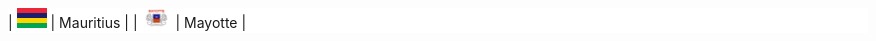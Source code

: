 | <img src="https://raw.githubusercontent.com/dreamyguy/flags/master/africa/Flag_of_Mauritius.svg?sanitize=true" alt="Mauritius" height="20px"> | Mauritius |
| <img src="https://raw.githubusercontent.com/dreamyguy/flags/master/africa/Flag_of_Mayotte.svg?sanitize=true" alt="Mayotte" height="20px"> | Mayotte |
